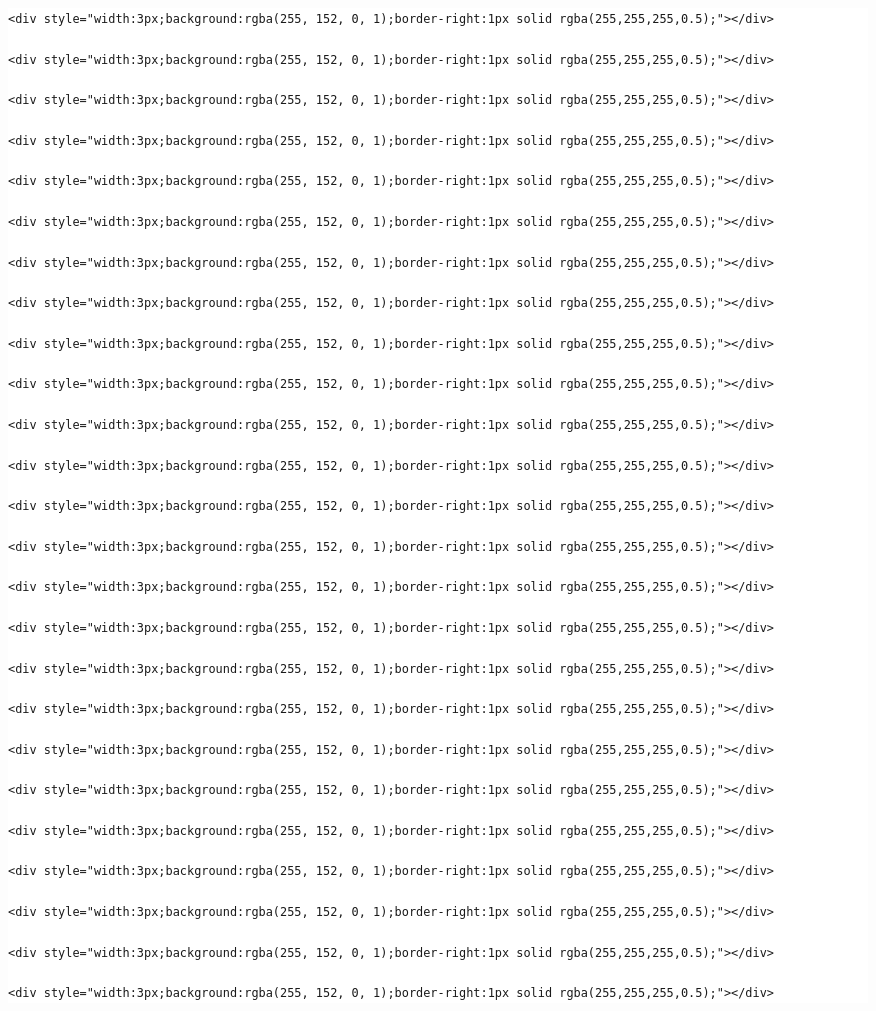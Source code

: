     <div style="width:3px;background:rgba(255, 152, 0, 1);border-right:1px solid rgba(255,255,255,0.5);"></div>
    
    <div style="width:3px;background:rgba(255, 152, 0, 1);border-right:1px solid rgba(255,255,255,0.5);"></div>
    
    <div style="width:3px;background:rgba(255, 152, 0, 1);border-right:1px solid rgba(255,255,255,0.5);"></div>
    
    <div style="width:3px;background:rgba(255, 152, 0, 1);border-right:1px solid rgba(255,255,255,0.5);"></div>
    
    <div style="width:3px;background:rgba(255, 152, 0, 1);border-right:1px solid rgba(255,255,255,0.5);"></div>
    
    <div style="width:3px;background:rgba(255, 152, 0, 1);border-right:1px solid rgba(255,255,255,0.5);"></div>
    
    <div style="width:3px;background:rgba(255, 152, 0, 1);border-right:1px solid rgba(255,255,255,0.5);"></div>
    
    <div style="width:3px;background:rgba(255, 152, 0, 1);border-right:1px solid rgba(255,255,255,0.5);"></div>
    
    <div style="width:3px;background:rgba(255, 152, 0, 1);border-right:1px solid rgba(255,255,255,0.5);"></div>
    
    <div style="width:3px;background:rgba(255, 152, 0, 1);border-right:1px solid rgba(255,255,255,0.5);"></div>
    
    <div style="width:3px;background:rgba(255, 152, 0, 1);border-right:1px solid rgba(255,255,255,0.5);"></div>
    
    <div style="width:3px;background:rgba(255, 152, 0, 1);border-right:1px solid rgba(255,255,255,0.5);"></div>
    
    <div style="width:3px;background:rgba(255, 152, 0, 1);border-right:1px solid rgba(255,255,255,0.5);"></div>
    
    <div style="width:3px;background:rgba(255, 152, 0, 1);border-right:1px solid rgba(255,255,255,0.5);"></div>
    
    <div style="width:3px;background:rgba(255, 152, 0, 1);border-right:1px solid rgba(255,255,255,0.5);"></div>
    
    <div style="width:3px;background:rgba(255, 152, 0, 1);border-right:1px solid rgba(255,255,255,0.5);"></div>
    
    <div style="width:3px;background:rgba(255, 152, 0, 1);border-right:1px solid rgba(255,255,255,0.5);"></div>
    
    <div style="width:3px;background:rgba(255, 152, 0, 1);border-right:1px solid rgba(255,255,255,0.5);"></div>
    
    <div style="width:3px;background:rgba(255, 152, 0, 1);border-right:1px solid rgba(255,255,255,0.5);"></div>
    
    <div style="width:3px;background:rgba(255, 152, 0, 1);border-right:1px solid rgba(255,255,255,0.5);"></div>
    
    <div style="width:3px;background:rgba(255, 152, 0, 1);border-right:1px solid rgba(255,255,255,0.5);"></div>
    
    <div style="width:3px;background:rgba(255, 152, 0, 1);border-right:1px solid rgba(255,255,255,0.5);"></div>
    
    <div style="width:3px;background:rgba(255, 152, 0, 1);border-right:1px solid rgba(255,255,255,0.5);"></div>
    
    <div style="width:3px;background:rgba(255, 152, 0, 1);border-right:1px solid rgba(255,255,255,0.5);"></div>
    
    <div style="width:3px;background:rgba(255, 152, 0, 1);border-right:1px solid rgba(255,255,255,0.5);"></div>
    